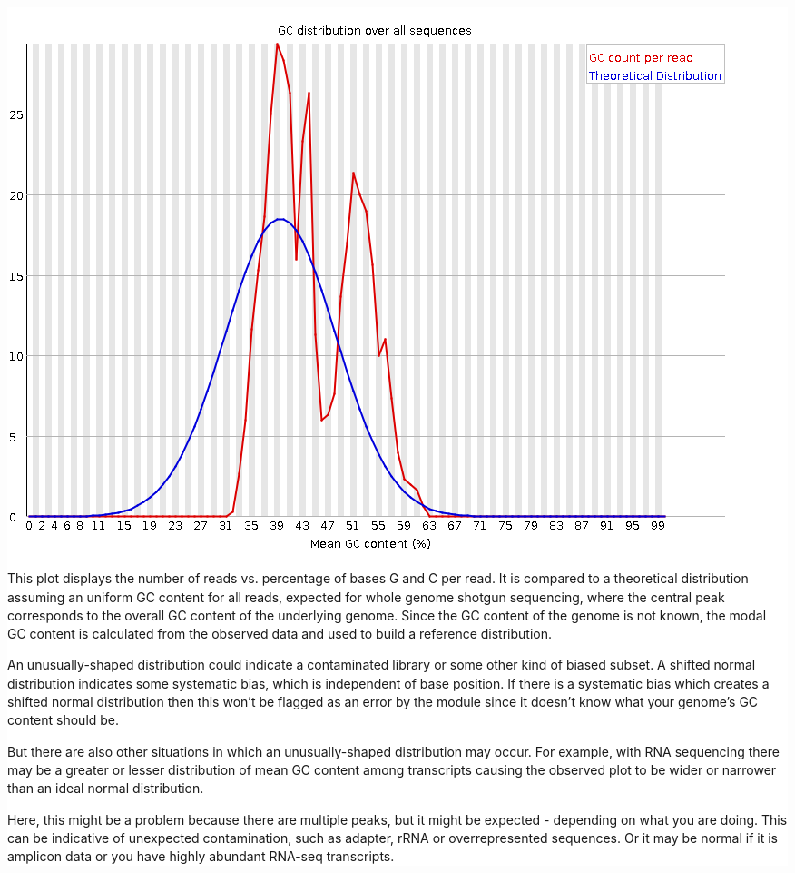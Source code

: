 ![Alt text](image-9.png)

This plot displays the number of reads vs. percentage of bases G and C per read. It is compared to a theoretical distribution assuming an uniform GC content for all reads, expected for whole genome shotgun sequencing, where the central peak corresponds to the overall GC content of the underlying genome. Since the GC content of the genome is not known, the modal GC content is calculated from the observed data and used to build a reference distribution.

An unusually-shaped distribution could indicate a contaminated library or some other kind of biased subset. A shifted normal distribution indicates some systematic bias, which is independent of base position. If there is a systematic bias which creates a shifted normal distribution then this won’t be flagged as an error by the module since it doesn’t know what your genome’s GC content should be.

But there are also other situations in which an unusually-shaped distribution may occur. For example, with RNA sequencing there may be a greater or lesser distribution of mean GC content among transcripts causing the observed plot to be wider or narrower than an ideal normal distribution.

Here, this might be a problem because there are multiple peaks, but it might be expected - depending on what you are doing. This can be indicative of unexpected contamination, such as adapter, rRNA or overrepresented sequences. Or it may be normal if it is amplicon data or you have highly abundant RNA-seq transcripts. 
